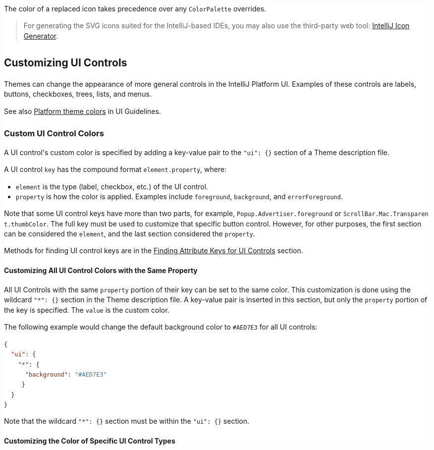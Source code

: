 The color of a replaced icon takes precedence over any `ColorPalette` overrides.

> For generating the SVG icons suited for the IntelliJ-based IDEs, you may also use the third-party web tool: [IntelliJ Icon Generator](https://bjansen.github.io/intellij-icon-generator/).
>

## Customizing UI Controls

Themes can change the appearance of more general controls in the IntelliJ Platform UI.
Examples of these controls are labels, buttons, checkboxes, trees, lists, and menus.

See also [Platform theme colors](platform_theme_colors.md#ui-components) in UI Guidelines.

### Custom UI Control Colors

A UI control's custom color is specified by adding a key-value pair to the `"ui": {}` section of a Theme description file.

A UI control `key` has the compound format `element.property`, where:
* `element` is the type (label, checkbox, etc.) of the UI control.
* `property` is how the color is applied.
  Examples include `foreground`, `background`, and `errorForeground`.

Note that some UI control keys have more than two parts, for example, `Popup.Advertiser.foreground` or `ScrollBar.Mac.Transparent.thumbColor`.
The full key must be used to customize that specific button control.
However, for other purposes, the first section can be considered the `element`, and the last section considered the `property`.

Methods for finding UI control keys are in the [Finding Attribute Keys for UI Controls](#finding-attribute-keys-for-ui-controls) section.

#### Customizing All UI Control Colors with the Same Property

All UI Controls with the same `property` portion of their key can be set to the same color.
This customization is done using the wildcard `"*": {}` section in the Theme description file.
A key-value pair is inserted in this section, but only the `property` portion of the key is specified.
The `value` is the custom color.

The following example would change the default background color to `#AED7E3` for all UI controls:

```json
{
  "ui": {
    "*": {
      "background": "#AED7E3"
     }
  }
}
```

Note that the wildcard `"*": {}` section must be within the `"ui": {}` section.

#### Customizing the Color of Specific UI Control Types
